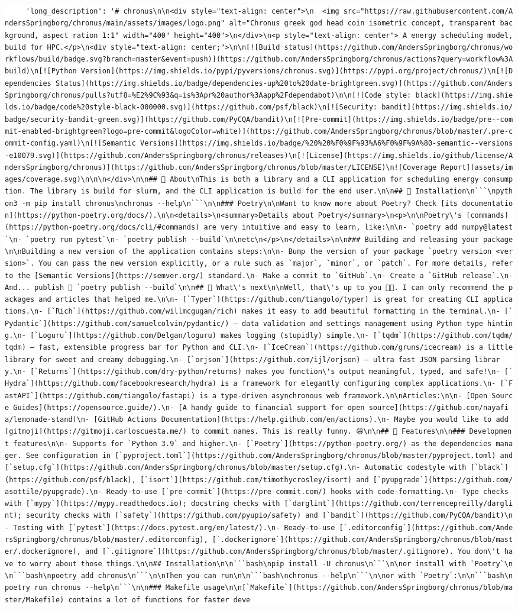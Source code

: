 ```diff
     'long_description': '# chronus\n\n<div style="text-align: center">\n  <img src="https://raw.githubusercontent.com/AndersSpringborg/chronus/main/assets/images/logo.png" alt="Chronus greek god head coin isometric concept, transparent background, aspect ration 1:1" width="400" height="400">\n</div>\n<p style="text-align: center"> A energy scheduling model, build for HPC.</p>\n<div style="text-align: center;">\n\n[![Build status](https://github.com/AndersSpringborg/chronus/workflows/build/badge.svg?branch=master&event=push)](https://github.com/AndersSpringborg/chronus/actions?query=workflow%3Abuild)\n[![Python Version](https://img.shields.io/pypi/pyversions/chronus.svg)](https://pypi.org/project/chronus/)\n[![Dependencies Status](https://img.shields.io/badge/dependencies-up%20to%20date-brightgreen.svg)](https://github.com/AndersSpringborg/chronus/pulls?utf8=%E2%9C%93&q=is%3Apr%20author%3Aapp%2Fdependabot)\n\n[![Code style: black](https://img.shields.io/badge/code%20style-black-000000.svg)](https://github.com/psf/black)\n[![Security: bandit](https://img.shields.io/badge/security-bandit-green.svg)](https://github.com/PyCQA/bandit)\n[![Pre-commit](https://img.shields.io/badge/pre--commit-enabled-brightgreen?logo=pre-commit&logoColor=white)](https://github.com/AndersSpringborg/chronus/blob/master/.pre-commit-config.yaml)\n[![Semantic Versions](https://img.shields.io/badge/%20%20%F0%9F%93%A6%F0%9F%9A%80-semantic--versions-e10079.svg)](https://github.com/AndersSpringborg/chronus/releases)\n[![License](https://img.shields.io/github/license/AndersSpringborg/chronus)](https://github.com/AndersSpringborg/chronus/blob/master/LICENSE)\n![Coverage Report](assets/images/coverage.svg)\n\n\n</div>\n\n## 📖 About\nThis is both a library and a CLI application for scheduling energy consumption. The library is build for slurm, and the CLI application is build for the end user.\n\n## 🚀 Installation\n```\npython3 -m pip install chronus\nchronus --help\n```\n\n### Poetry\n\nWant to know more about Poetry? Check [its documentation](https://python-poetry.org/docs/).\n\n<details>\n<summary>Details about Poetry</summary>\n<p>\n\nPoetry\'s [commands](https://python-poetry.org/docs/cli/#commands) are very intuitive and easy to learn, like:\n\n- `poetry add numpy@latest`\n- `poetry run pytest`\n- `poetry publish --build`\n\netc\n</p>\n</details>\n\n### Building and releasing your package\n\nBuilding a new version of the application contains steps:\n\n- Bump the version of your package `poetry version <version>`. You can pass the new version explicitly, or a rule such as `major`, `minor`, or `patch`. For more details, refer to the [Semantic Versions](https://semver.org/) standard.\n- Make a commit to `GitHub`.\n- Create a `GitHub release`.\n- And... publish 🙂 `poetry publish --build`\n\n## 🎯 What\'s next\n\nWell, that\'s up to you 💪🏻. I can only recommend the packages and articles that helped me.\n\n- [`Typer`](https://github.com/tiangolo/typer) is great for creating CLI applications.\n- [`Rich`](https://github.com/willmcgugan/rich) makes it easy to add beautiful formatting in the terminal.\n- [`Pydantic`](https://github.com/samuelcolvin/pydantic/) – data validation and settings management using Python type hinting.\n- [`Loguru`](https://github.com/Delgan/loguru) makes logging (stupidly) simple.\n- [`tqdm`](https://github.com/tqdm/tqdm) – fast, extensible progress bar for Python and CLI.\n- [`IceCream`](https://github.com/gruns/icecream) is a little library for sweet and creamy debugging.\n- [`orjson`](https://github.com/ijl/orjson) – ultra fast JSON parsing library.\n- [`Returns`](https://github.com/dry-python/returns) makes you function\'s output meaningful, typed, and safe!\n- [`Hydra`](https://github.com/facebookresearch/hydra) is a framework for elegantly configuring complex applications.\n- [`FastAPI`](https://github.com/tiangolo/fastapi) is a type-driven asynchronous web framework.\n\nArticles:\n\n- [Open Source Guides](https://opensource.guide/).\n- [A handy guide to financial support for open source](https://github.com/nayafia/lemonade-stand)\n- [GitHub Actions Documentation](https://help.github.com/en/actions).\n- Maybe you would like to add [gitmoji](https://gitmoji.carloscuesta.me/) to commit names. This is really funny. 😄\n\n## 🚀 Features\n\n### Development features\n\n- Supports for `Python 3.9` and higher.\n- [`Poetry`](https://python-poetry.org/) as the dependencies manager. See configuration in [`pyproject.toml`](https://github.com/AndersSpringborg/chronus/blob/master/pyproject.toml) and [`setup.cfg`](https://github.com/AndersSpringborg/chronus/blob/master/setup.cfg).\n- Automatic codestyle with [`black`](https://github.com/psf/black), [`isort`](https://github.com/timothycrosley/isort) and [`pyupgrade`](https://github.com/asottile/pyupgrade).\n- Ready-to-use [`pre-commit`](https://pre-commit.com/) hooks with code-formatting.\n- Type checks with [`mypy`](https://mypy.readthedocs.io); docstring checks with [`darglint`](https://github.com/terrencepreilly/darglint); security checks with [`safety`](https://github.com/pyupio/safety) and [`bandit`](https://github.com/PyCQA/bandit)\n- Testing with [`pytest`](https://docs.pytest.org/en/latest/).\n- Ready-to-use [`.editorconfig`](https://github.com/AndersSpringborg/chronus/blob/master/.editorconfig), [`.dockerignore`](https://github.com/AndersSpringborg/chronus/blob/master/.dockerignore), and [`.gitignore`](https://github.com/AndersSpringborg/chronus/blob/master/.gitignore). You don\'t have to worry about those things.\n\n## Installation\n\n```bash\npip install -U chronus\n```\n\nor install with `Poetry`\n\n```bash\npoetry add chronus\n```\n\nThen you can run\n\n```bash\nchronus --help\n```\n\nor with `Poetry`:\n\n```bash\npoetry run chronus --help\n```\n\n### Makefile usage\n\n[`Makefile`](https://github.com/AndersSpringborg/chronus/blob/master/Makefile) contains a lot of functions for faster deve
```